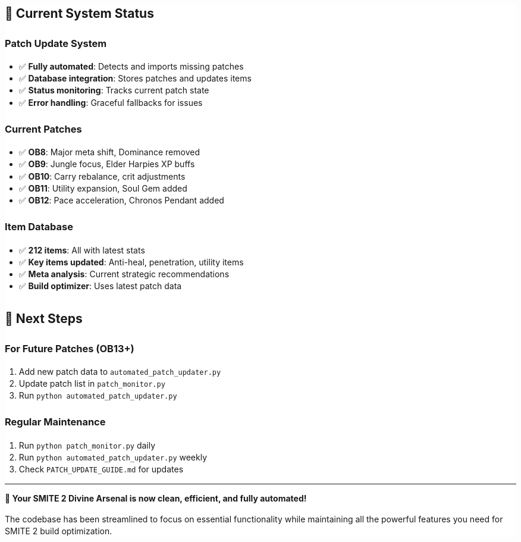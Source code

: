 ## 🚀 Current System Status

### **Patch Update System**
- ✅ **Fully automated**: Detects and imports missing patches
- ✅ **Database integration**: Stores patches and updates items
- ✅ **Status monitoring**: Tracks current patch state
- ✅ **Error handling**: Graceful fallbacks for issues

### **Current Patches**
- ✅ **OB8**: Major meta shift, Dominance removed
- ✅ **OB9**: Jungle focus, Elder Harpies XP buffs
- ✅ **OB10**: Carry rebalance, crit adjustments
- ✅ **OB11**: Utility expansion, Soul Gem added
- ✅ **OB12**: Pace acceleration, Chronos Pendant added

### **Item Database**
- ✅ **212 items**: All with latest stats
- ✅ **Key items updated**: Anti-heal, penetration, utility items
- ✅ **Meta analysis**: Current strategic recommendations
- ✅ **Build optimizer**: Uses latest patch data

## 🎯 Next Steps

### **For Future Patches (OB13+)**
1. Add new patch data to `automated_patch_updater.py`
2. Update patch list in `patch_monitor.py`
3. Run `python automated_patch_updater.py`

### **Regular Maintenance**
1. Run `python patch_monitor.py` daily
2. Run `python automated_patch_updater.py` weekly
3. Check `PATCH_UPDATE_GUIDE.md` for updates

---

**🎉 Your SMITE 2 Divine Arsenal is now clean, efficient, and fully automated!**

The codebase has been streamlined to focus on essential functionality while maintaining all the powerful features you need for SMITE 2 build optimization. 